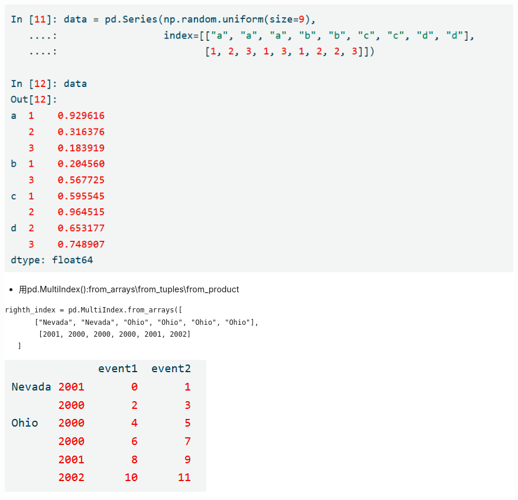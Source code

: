 ![img_1.png](img_1.png)
  - 用pd.MultiIndex():from_arrays\from_tuples\from_product
  ``` 
  righth_index = pd.MultiIndex.from_arrays([
         ["Nevada", "Nevada", "Ohio", "Ohio", "Ohio", "Ohio"],
          [2001, 2000, 2000, 2000, 2001, 2002]
     ]
  ```
  ![img.png](img.png)
